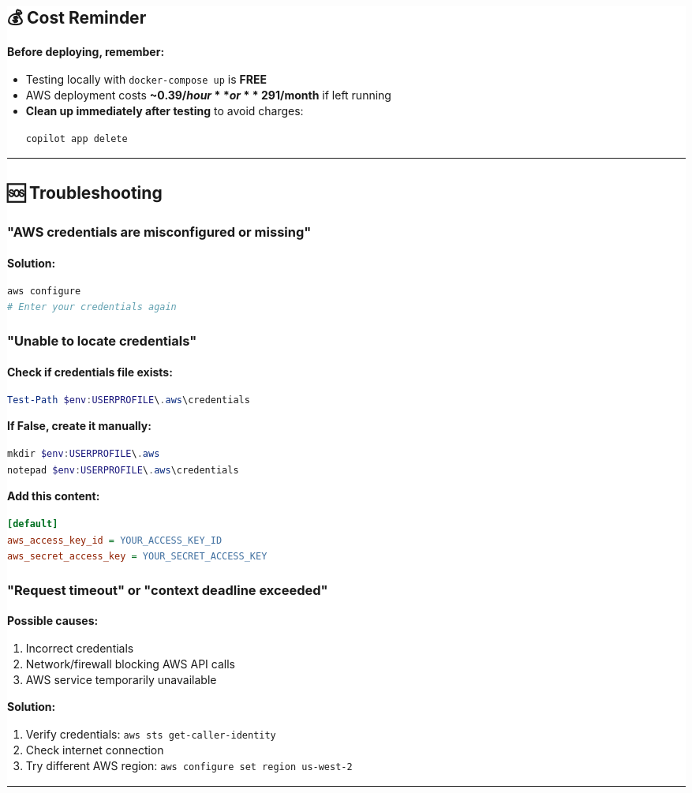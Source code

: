 
## 💰 Cost Reminder

**Before deploying, remember:**
- Testing locally with `docker-compose up` is **FREE**
- AWS deployment costs **~$0.39/hour** or **~$291/month** if left running
- **Clean up immediately after testing** to avoid charges:
  ```powershell
  copilot app delete
  ```

---

## 🆘 Troubleshooting

### "AWS credentials are misconfigured or missing"

**Solution:**
```powershell
aws configure
# Enter your credentials again
```

### "Unable to locate credentials"

**Check if credentials file exists:**
```powershell
Test-Path $env:USERPROFILE\.aws\credentials
```

**If False, create it manually:**
```powershell
mkdir $env:USERPROFILE\.aws
notepad $env:USERPROFILE\.aws\credentials
```

**Add this content:**
```ini
[default]
aws_access_key_id = YOUR_ACCESS_KEY_ID
aws_secret_access_key = YOUR_SECRET_ACCESS_KEY
```

### "Request timeout" or "context deadline exceeded"

**Possible causes:**
1. Incorrect credentials
2. Network/firewall blocking AWS API calls
3. AWS service temporarily unavailable

**Solution:**
1. Verify credentials: `aws sts get-caller-identity`
2. Check internet connection
3. Try different AWS region: `aws configure set region us-west-2`

---